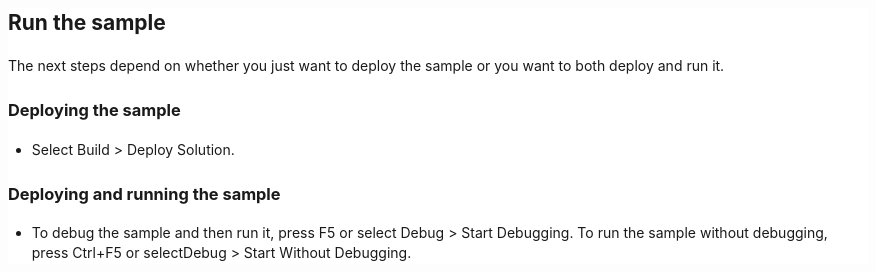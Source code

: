 ## Run the sample

The next steps depend on whether you just want to deploy the sample or you want to both deploy and run it.

### Deploying the sample

- Select Build > Deploy Solution. 

### Deploying and running the sample

- To debug the sample and then run it, press F5 or select Debug >  Start Debugging. To run the sample without debugging, press Ctrl+F5 or selectDebug > Start Without Debugging. 

